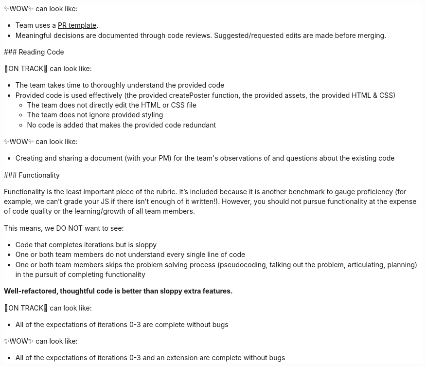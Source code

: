 ✨WOW✨ can look like:   
- Team uses a [PR template](https://docs.github.com/en/communities/using-templates-to-encourage-useful-issues-and-pull-requests/creating-a-pull-request-template-for-your-repository).
- Meaningful decisions are documented through code reviews. Suggested/requested edits are made before merging.
</section>

<section class="answer">
### Reading Code

💫ON TRACK💫 can look like:
- The team takes time to thoroughly understand the provided code
- Provided code is used effectively (the provided createPoster function, the provided assets, the provided HTML & CSS)
  - The team does not directly edit the HTML or CSS file
  - The team does not ignore provided styling
  - No code is added that makes the provided code redundant

✨WOW✨ can look like:
- Creating and sharing a document (with your PM) for the team's observations of and questions about the existing code
</section>

<section class="answer">
### Functionality

Functionality is the least important piece of the rubric. It’s included because it is another benchmark to gauge proficiency (for example, we can’t grade your JS if there isn’t enough of it written!). However, you should not pursue functionality at the expense of code quality or the learning/growth of all team members.

This means, we DO NOT want to see:

* Code that completes iterations but is sloppy
* One or both team members do not understand every single line of code
* One or both team members skips the problem solving process (pseudocoding, talking out the problem, articulating, planning) in the pursuit of completing functionality

**Well-refactored, thoughtful code is better than sloppy extra features.**

💫ON TRACK💫 can look like:
- All of the expectations of iterations 0-3 are complete without bugs

✨WOW✨ can look like:
- All of the expectations of iterations 0-3 and an extension are complete without bugs
</section>
